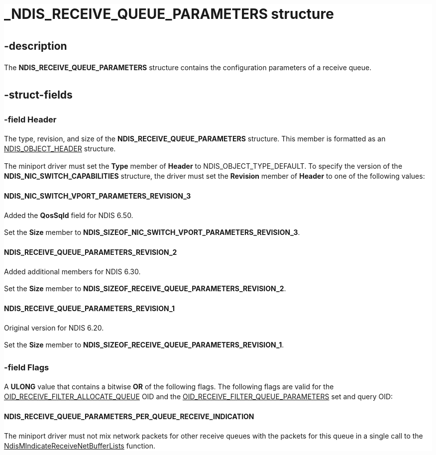 
# _NDIS_RECEIVE_QUEUE_PARAMETERS structure


## -description

The **NDIS_RECEIVE_QUEUE_PARAMETERS** structure contains the configuration parameters of a receive
  queue.

## -struct-fields

### -field Header

The type, revision, and size of the **NDIS_RECEIVE_QUEUE_PARAMETERS** structure. This member is formatted as an [NDIS_OBJECT_HEADER](/windows-hardware/drivers/ddi/objectheader/ns-objectheader-ndis_object_header) structure.

The miniport driver must set the **Type** member of **Header** to NDIS_OBJECT_TYPE_DEFAULT. To specify the version of the **NDIS_NIC_SWITCH_CAPABILITIES** structure, the driver must set the **Revision** member of **Header** to one of the following values:

#### NDIS_NIC_SWITCH_VPORT_PARAMETERS_REVISION_3

Added the **QosSqId** field for NDIS 6.50.

Set the **Size** member to **NDIS_SIZEOF_NIC_SWITCH_VPORT_PARAMETERS_REVISION_3**.


#### NDIS_RECEIVE_QUEUE_PARAMETERS_REVISION_2

Added additional members for NDIS 6.30.

Set the **Size** member to **NDIS_SIZEOF_RECEIVE_QUEUE_PARAMETERS_REVISION_2**.



#### NDIS_RECEIVE_QUEUE_PARAMETERS_REVISION_1

Original version for NDIS 6.20.

Set the **Size** member to **NDIS_SIZEOF_RECEIVE_QUEUE_PARAMETERS_REVISION_1**.

### -field Flags

A **ULONG** value that contains a bitwise **OR** of the following flags. The following flags are valid for the [OID_RECEIVE_FILTER_ALLOCATE_QUEUE](/windows-hardware/drivers/network/oid-receive-filter-allocate-queue) OID and the [OID_RECEIVE_FILTER_QUEUE_PARAMETERS](/windows-hardware/drivers/network/oid-receive-filter-queue-parameters) set and query OID:

#### NDIS_RECEIVE_QUEUE_PARAMETERS_PER_QUEUE_RECEIVE_INDICATION

The miniport driver must not mix network packets for other receive queues with the packets for this queue in a single call to the [NdisMIndicateReceiveNetBufferLists](/windows-hardware/drivers/ddi/ndis/nf-ndis-ndismindicatereceivenetbufferlists) function.
